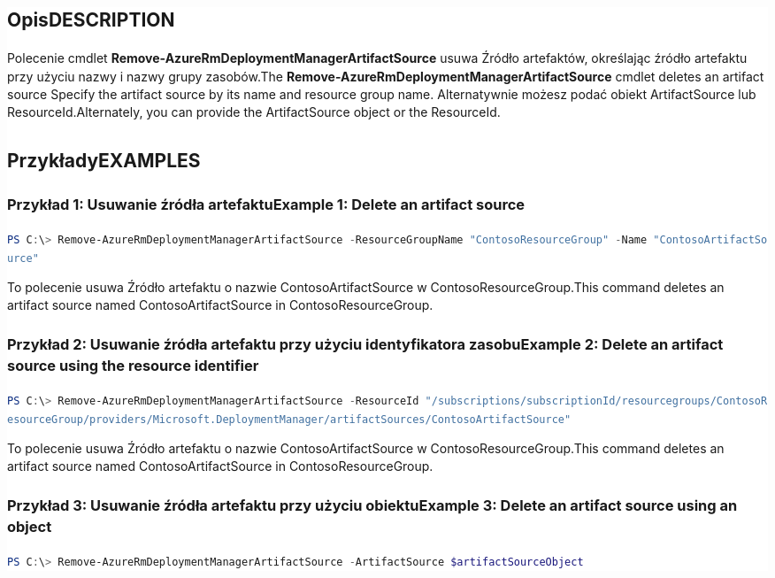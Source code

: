 ## <span data-ttu-id="08b3b-108">Opis</span><span class="sxs-lookup"><span data-stu-id="08b3b-108">DESCRIPTION</span></span>
<span data-ttu-id="08b3b-109">Polecenie cmdlet **Remove-AzureRmDeploymentManagerArtifactSource** usuwa Źródło artefaktów, określając źródło artefaktu przy użyciu nazwy i nazwy grupy zasobów.</span><span class="sxs-lookup"><span data-stu-id="08b3b-109">The **Remove-AzureRmDeploymentManagerArtifactSource** cmdlet deletes an artifact source Specify the artifact source by its name and resource group name.</span></span> <span data-ttu-id="08b3b-110">Alternatywnie możesz podać obiekt ArtifactSource lub ResourceId.</span><span class="sxs-lookup"><span data-stu-id="08b3b-110">Alternately, you can provide the ArtifactSource object or the ResourceId.</span></span>

## <span data-ttu-id="08b3b-111">Przykłady</span><span class="sxs-lookup"><span data-stu-id="08b3b-111">EXAMPLES</span></span>

### <span data-ttu-id="08b3b-112">Przykład 1: Usuwanie źródła artefaktu</span><span class="sxs-lookup"><span data-stu-id="08b3b-112">Example 1: Delete an artifact source</span></span>
```powershell
PS C:\> Remove-AzureRmDeploymentManagerArtifactSource -ResourceGroupName "ContosoResourceGroup" -Name "ContosoArtifactSource"
```

<span data-ttu-id="08b3b-113">To polecenie usuwa Źródło artefaktu o nazwie ContosoArtifactSource w ContosoResourceGroup.</span><span class="sxs-lookup"><span data-stu-id="08b3b-113">This command deletes an artifact source named ContosoArtifactSource in ContosoResourceGroup.</span></span>

### <span data-ttu-id="08b3b-114">Przykład 2: Usuwanie źródła artefaktu przy użyciu identyfikatora zasobu</span><span class="sxs-lookup"><span data-stu-id="08b3b-114">Example 2: Delete an artifact source using the resource identifier</span></span>
```powershell
PS C:\> Remove-AzureRmDeploymentManagerArtifactSource -ResourceId "/subscriptions/subscriptionId/resourcegroups/ContosoResourceGroup/providers/Microsoft.DeploymentManager/artifactSources/ContosoArtifactSource"
```

<span data-ttu-id="08b3b-115">To polecenie usuwa Źródło artefaktu o nazwie ContosoArtifactSource w ContosoResourceGroup.</span><span class="sxs-lookup"><span data-stu-id="08b3b-115">This command deletes an artifact source named ContosoArtifactSource in ContosoResourceGroup.</span></span>

### <span data-ttu-id="08b3b-116">Przykład 3: Usuwanie źródła artefaktu przy użyciu obiektu</span><span class="sxs-lookup"><span data-stu-id="08b3b-116">Example 3: Delete an artifact source using an object</span></span>
```powershell
PS C:\> Remove-AzureRmDeploymentManagerArtifactSource -ArtifactSource $artifactSourceObject
```
